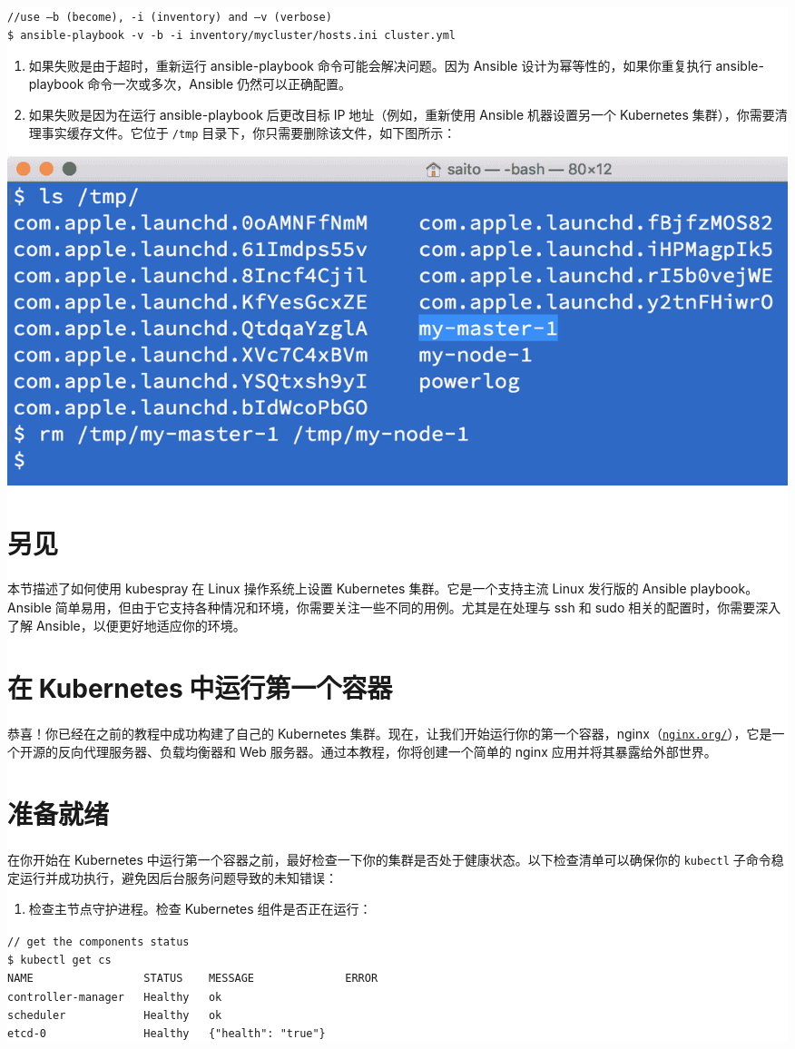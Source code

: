 ```
//use –b (become), -i (inventory) and –v (verbose)
$ ansible-playbook -v -b -i inventory/mycluster/hosts.ini cluster.yml
```

1.  如果失败是由于超时，重新运行 ansible-playbook 命令可能会解决问题。因为 Ansible 设计为幂等性的，如果你重复执行 ansible-playbook 命令一次或多次，Ansible 仍然可以正确配置。

1.  如果失败是因为在运行 ansible-playbook 后更改目标 IP 地址（例如，重新使用 Ansible 机器设置另一个 Kubernetes 集群），你需要清理事实缓存文件。它位于 `/tmp` 目录下，你只需要删除该文件，如下图所示：

![](img/6990eb72-ec1c-4471-8af9-6cb8fdc41985.png)

# 另见

本节描述了如何使用 kubespray 在 Linux 操作系统上设置 Kubernetes 集群。它是一个支持主流 Linux 发行版的 Ansible playbook。Ansible 简单易用，但由于它支持各种情况和环境，你需要关注一些不同的用例。尤其是在处理与 ssh 和 sudo 相关的配置时，你需要深入了解 Ansible，以便更好地适应你的环境。

# 在 Kubernetes 中运行第一个容器

恭喜！你已经在之前的教程中成功构建了自己的 Kubernetes 集群。现在，让我们开始运行你的第一个容器，nginx（[`nginx.org/`](http://nginx.org/)），它是一个开源的反向代理服务器、负载均衡器和 Web 服务器。通过本教程，你将创建一个简单的 nginx 应用并将其暴露给外部世界。

# 准备就绪

在你开始在 Kubernetes 中运行第一个容器之前，最好检查一下你的集群是否处于健康状态。以下检查清单可以确保你的 `kubectl` 子命令稳定运行并成功执行，避免因后台服务问题导致的未知错误：

1.  检查主节点守护进程。检查 Kubernetes 组件是否正在运行：

```
// get the components status
$ kubectl get cs
NAME                 STATUS    MESSAGE              ERROR
controller-manager   Healthy   ok
scheduler            Healthy   ok
etcd-0               Healthy   {"health": "true"}
```
